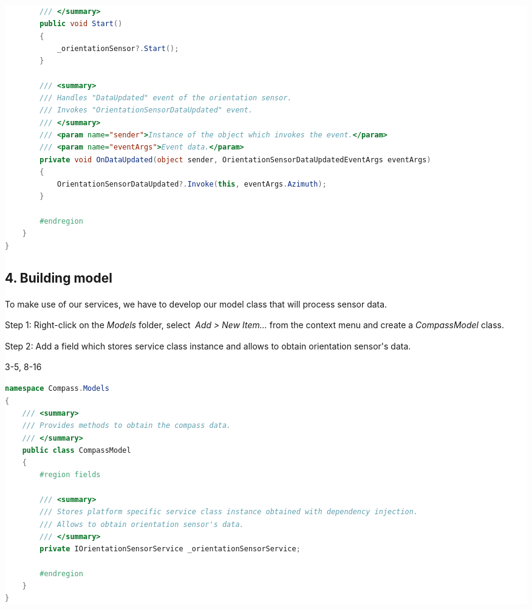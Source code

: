 ```csharp
        /// </summary>
        public void Start()
        {
            _orientationSensor?.Start();
        }

        /// <summary>
        /// Handles "DataUpdated" event of the orientation sensor.
        /// Invokes "OrientationSensorDataUpdated" event.
        /// </summary>
        /// <param name="sender">Instance of the object which invokes the event.</param>
        /// <param name="eventArgs">Event data.</param>
        private void OnDataUpdated(object sender, OrientationSensorDataUpdatedEventArgs eventArgs)
        {
            OrientationSensorDataUpdated?.Invoke(this, eventArgs.Azimuth);
        }

        #endregion
    }
}

```

## 4. Building model

To make use of our services, we have to develop our model class that will process sensor data.

Step 1: Right-click on the _Models_ folder, select  _Add > New Item..._ from the context menu and create a _CompassModel_ class.

Step 2: Add a field which stores service class instance and allows to obtain orientation sensor's data.

<highlight>3-5, 8-16</highlight>

```csharp
namespace Compass.Models
{
    /// <summary>
    /// Provides methods to obtain the compass data.
    /// </summary>
    public class CompassModel
    {
        #region fields

        /// <summary>
        /// Stores platform specific service class instance obtained with dependency injection.
        /// Allows to obtain orientation sensor's data.
        /// </summary>
        private IOrientationSensorService _orientationSensorService;

        #endregion
    }
}

```
